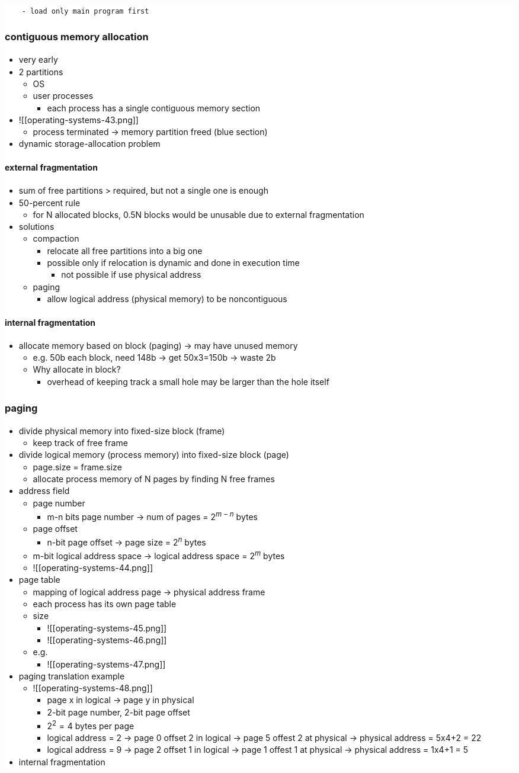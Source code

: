 		- load only main program first

### contiguous memory allocation

- very early
- 2 partitions
	- OS
	- user processes
		- each process has a single contiguous memory section
- ![[operating-systems-43.png]]
	- process terminated -> memory partition freed (blue section)
- dynamic storage-allocation problem

#### external fragmentation

- sum of free partitions > required, but not a single one is enough
- 50-percent rule
	- for N allocated blocks, 0.5N blocks would be unusable due to external fragmentation
- solutions
	- compaction
		- relocate all free partitions into a big one
		- possible only if relocation is dynamic and done in execution time
			- not possible if use physical address
	- paging
		- allow logical address (physical memory) to be noncontiguous

#### internal fragmentation

- allocate memory based on block (paging) -> may have unused memory
	- e.g. 50b each block, need 148b -> get 50x3=150b -> waste 2b
	- Why allocate in block?
		- overhead of keeping track a small hole may be larger than the hole itself

### paging

- divide physical memory into fixed-size block (frame)
	- keep track of free frame
- divide logical memory (process memory) into fixed-size block (page)
	- page.size = frame.size
	- allocate process memory of N pages by finding N free frames
- address field
	- page number
		- m-n bits page number -> num of pages = $2^{m-n}$ bytes
	- page offset
		- n-bit page offset -> page size = $2^n$ bytes
	- m-bit logical address space -> logical address space = $2^m$ bytes
	- ![[operating-systems-44.png]]
- page table
	- mapping of logical address page -> physical address frame
	- each process has its own page table
	- size
		- ![[operating-systems-45.png]]
		- ![[operating-systems-46.png]]
	- e.g.
		- ![[operating-systems-47.png]]
- paging translation example
	- ![[operating-systems-48.png]]
		- page x in logical -> page y in physical
		- 2-bit page number, 2-bit page offset
		- $2^2=4$ bytes per page
		- logical address = 2 -> page 0 offset 2 in logical -> page 5 offest 2 at physical -> physical address = 5x4+2 = 22 
		- logical address = 9 -> page 2 offset 1 in logical -> page 1 offest 1 at physical -> physical address = 1x4+1 = 5 
- internal fragmentation